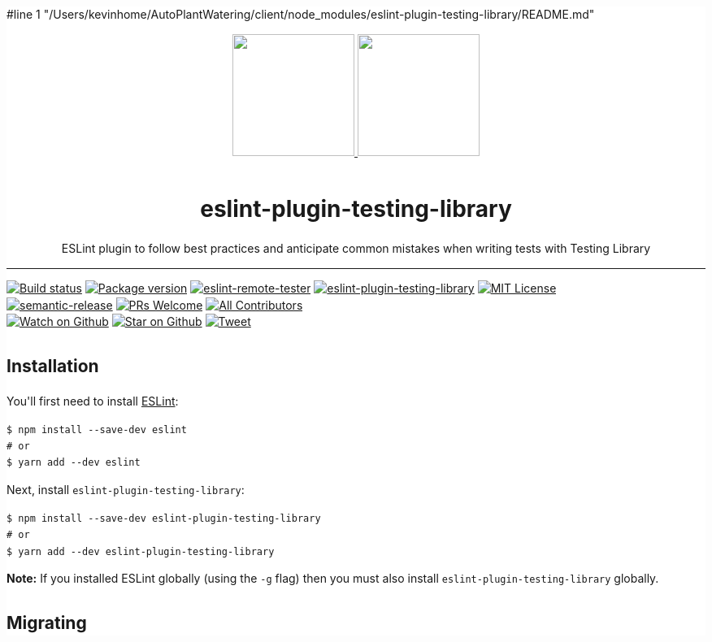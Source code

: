 #line 1 "/Users/kevinhome/AutoPlantWatering/client/node_modules/eslint-plugin-testing-library/README.md"
<div align="center">
  <a href="https://eslint.org/">
    <img width="150" height="150" src="https://raw.githubusercontent.com/eslint/eslint/main/docs/src/static/favicon.png">
  </a>
  <a href="https://testing-library.com/">
    <img width="150" height="150" src="https://raw.githubusercontent.com/testing-library/dom-testing-library/master/other/octopus.png">
  </a>
  <h1>eslint-plugin-testing-library</h1>
  <p>ESLint plugin to follow best practices and anticipate common mistakes when writing tests with Testing Library</p>
</div>

---

[![Build status][build-badge]][build-url]
[![Package version][version-badge]][version-url]
[![eslint-remote-tester][eslint-remote-tester-badge]][eslint-remote-tester-workflow]
[![eslint-plugin-testing-library][package-health-badge]][package-health-url]
[![MIT License][license-badge]][license-url]
<br />
[![semantic-release](https://img.shields.io/badge/%20%20%F0%9F%93%A6%F0%9F%9A%80-semantic--release-e10079.svg?style=flat-square)](https://github.com/semantic-release/semantic-release)
[![PRs Welcome][pr-badge]][pr-url]
[![All Contributors][all-contributors-badge]](#contributors-)
<br />
[![Watch on Github][gh-watchers-badge]][gh-watchers-url]
[![Star on Github][gh-stars-badge]][gh-stars-url]
[![Tweet][tweet-badge]][tweet-url]

## Installation

You'll first need to install [ESLint](https://eslint.org):

```shell
$ npm install --save-dev eslint
# or
$ yarn add --dev eslint
```

Next, install `eslint-plugin-testing-library`:

```shell
$ npm install --save-dev eslint-plugin-testing-library
# or
$ yarn add --dev eslint-plugin-testing-library
```

**Note:** If you installed ESLint globally (using the `-g` flag) then you must also install `eslint-plugin-testing-library` globally.

## Migrating


[build-badge]: https://github.com/testing-library/eslint-plugin-testing-library/actions/workflows/pipeline.yml/badge.svg
[build-url]: https://github.com/testing-library/eslint-plugin-testing-library/actions/workflows/pipeline.yml
[version-badge]: https://img.shields.io/npm/v/eslint-plugin-testing-library
[version-url]: https://www.npmjs.com/package/eslint-plugin-testing-library
[license-badge]: https://img.shields.io/npm/l/eslint-plugin-testing-library
[eslint-remote-tester-badge]: https://img.shields.io/github/workflow/status/AriPerkkio/eslint-remote-tester/eslint-plugin-testing-library?label=eslint-remote-tester
[eslint-remote-tester-workflow]: https://github.com/AriPerkkio/eslint-remote-tester/actions?query=workflow%3Aeslint-plugin-testing-library
[package-health-badge]: https://snyk.io/advisor/npm-package/eslint-plugin-testing-library/badge.svg
[package-health-url]: https://snyk.io/advisor/npm-package/eslint-plugin-testing-library
[license-url]: https://github.com/testing-library/eslint-plugin-testing-library/blob/main/license
[pr-badge]: https://img.shields.io/badge/PRs-welcome-brightgreen.svg?style=flat-square
[all-contributors-badge]: https://img.shields.io/github/all-contributors/testing-library/eslint-plugin-testing-library?color=orange&style=flat-square
[pr-url]: http://makeapullrequest.com
[gh-watchers-badge]: https://img.shields.io/github/watchers/testing-library/eslint-plugin-testing-library?style=social
[gh-watchers-url]: https://github.com/testing-library/eslint-plugin-testing-library/watchers
[gh-stars-badge]: https://img.shields.io/github/stars/testing-library/eslint-plugin-testing-library?style=social
[gh-stars-url]: https://github.com/testing-library/eslint-plugin-testing-library/stargazers
[tweet-badge]: https://img.shields.io/twitter/url?style=social&url=https%3A%2F%2Fgithub.com%2Ftesting-library%2Feslint-plugin-testing-library
[tweet-url]: https://twitter.com/intent/tweet?url=https%3a%2f%2fgithub.com%2ftesting-library%2feslint-plugin-testing-library&text=check%20out%20eslint-plugin-testing-library%20by%20@belcodev
[badge-dom]: https://img.shields.io/badge/%F0%9F%90%99-DOM-black?style=flat-square
[badge-angular]: https://img.shields.io/badge/-Angular-black?style=flat-square&logo=angular&logoColor=white&labelColor=DD0031&color=black
[badge-react]: https://img.shields.io/badge/-React-black?style=flat-square&logo=react&logoColor=white&labelColor=61DAFB&color=black
[badge-vue]: https://img.shields.io/badge/-Vue-black?style=flat-square&logo=vue.js&logoColor=white&labelColor=4FC08D&color=black
[badge-marko]: https://img.shields.io/badge/-Marko-black?style=flat-square&logo=marko&logoColor=white&labelColor=2596BE&color=black
